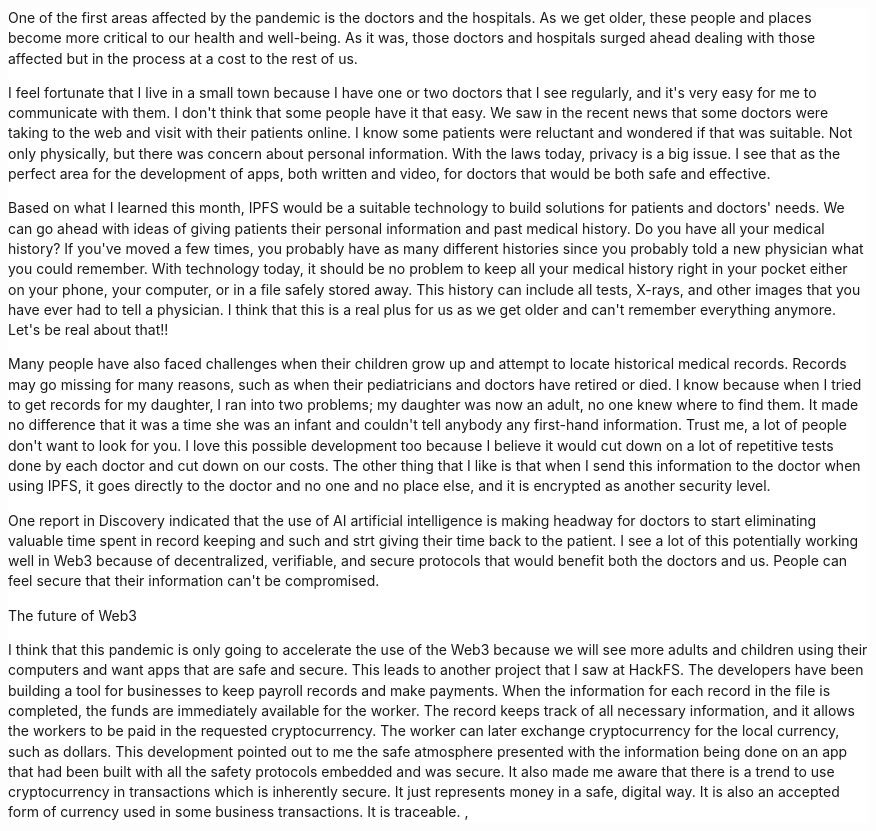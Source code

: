 One of the first areas affected by the pandemic is the doctors and the hospitals. As we get older, these people and places become more critical to our health and well-being. As it was, those doctors and hospitals surged ahead dealing with those affected but in the process at a cost to the rest of us.

I feel fortunate that I live in a small town because I have one or two doctors that I see regularly, and it's very easy for me to communicate with them. I don't think that some people have it that easy. We saw in the recent news that some doctors were taking to the web and visit with their patients online. I know some patients were reluctant and wondered if that was suitable. Not only physically, but there was concern about personal information. With the laws today, privacy is a big issue. I see that as the perfect area for the development of apps, both written and video, for doctors that would be both safe and effective. 

Based on what I learned this month, IPFS would be a suitable technology to build solutions for patients and doctors' needs. We can go ahead with ideas of giving patients their personal information and past medical history. Do you have all your medical history? If you've moved a few times, you probably have as many different histories since you probably told a new physician what you could remember. With technology today, it should be no problem to keep all your medical history right in your pocket either on your phone, your computer, or in a file safely stored away. This history can include all tests, X-rays, and other images that you have ever had to tell a physician. I think that this is a real plus for us as we get older and can't remember everything anymore. Let's be real about that!!  

Many people have also faced challenges when their children grow up and attempt to locate historical medical records. Records may go missing for many reasons, such as when their pediatricians and doctors have retired or died. I know because when I tried to get records for my daughter, I ran into two problems; my daughter was now an adult, no one knew where to find them. It made no difference that it was a time she was an infant and couldn't tell anybody any first-hand information. Trust me, a lot of people don't want to look for you. I love this possible development too because I believe it would cut down on a lot of repetitive tests done by each doctor and cut down on our costs. The other thing that I like is that when I send this information to the doctor when using IPFS, it goes directly to the doctor and no one and no place else, and it is encrypted as another security level.

One report in Discovery indicated that the use of AI artificial intelligence is making headway for doctors to start eliminating valuable time spent in record keeping and such and strt giving their time back to the patient. I see a lot of this potentially working well in Web3 because of decentralized, verifiable, and secure protocols that would benefit both the doctors and us. People can feel secure that their information can't be compromised. 

The future of Web3

I think that this pandemic is only going to accelerate the use of the Web3 because we will see more adults and children using their computers and want apps that are safe and secure. This leads to another project that I saw at HackFS. The developers have been building a tool for businesses to keep payroll records and make payments. When the information for each record in the file is completed, the funds are immediately available for the worker. The record keeps track of all necessary information, and it allows the workers to be paid in the requested cryptocurrency. The worker can later exchange cryptocurrency  for the local currency, such as dollars.   This development pointed out to me the safe atmosphere presented with the information being done on an app that had been built with all the safety protocols embedded and was secure.   It also made me aware that there is a trend to use cryptocurrency in transactions which is inherently secure. It just represents money in a safe, digital way.  It is also an accepted form of currency used in some business transactions.   It is traceable. , 


